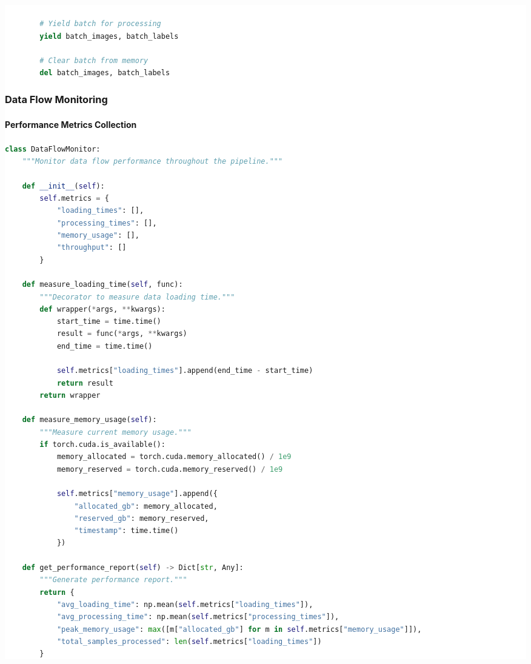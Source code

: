 ```python
        
        # Yield batch for processing
        yield batch_images, batch_labels
        
        # Clear batch from memory
        del batch_images, batch_labels
```

### **Data Flow Monitoring**

#### **Performance Metrics Collection**
```python
class DataFlowMonitor:
    """Monitor data flow performance throughout the pipeline."""
    
    def __init__(self):
        self.metrics = {
            "loading_times": [],
            "processing_times": [],
            "memory_usage": [],
            "throughput": []
        }
    
    def measure_loading_time(self, func):
        """Decorator to measure data loading time."""
        def wrapper(*args, **kwargs):
            start_time = time.time()
            result = func(*args, **kwargs)
            end_time = time.time()
            
            self.metrics["loading_times"].append(end_time - start_time)
            return result
        return wrapper
    
    def measure_memory_usage(self):
        """Measure current memory usage."""
        if torch.cuda.is_available():
            memory_allocated = torch.cuda.memory_allocated() / 1e9
            memory_reserved = torch.cuda.memory_reserved() / 1e9
            
            self.metrics["memory_usage"].append({
                "allocated_gb": memory_allocated,
                "reserved_gb": memory_reserved,
                "timestamp": time.time()
            })
    
    def get_performance_report(self) -> Dict[str, Any]:
        """Generate performance report."""
        return {
            "avg_loading_time": np.mean(self.metrics["loading_times"]),
            "avg_processing_time": np.mean(self.metrics["processing_times"]),
            "peak_memory_usage": max([m["allocated_gb"] for m in self.metrics["memory_usage"]]),
            "total_samples_processed": len(self.metrics["loading_times"])
        }
```

